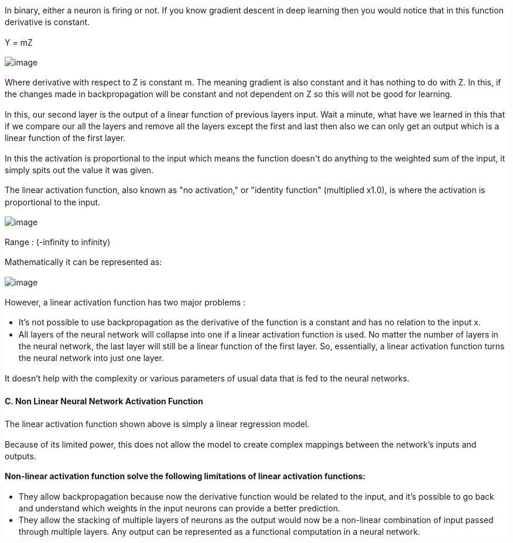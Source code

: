 In binary, either a neuron is firing or not. If you know gradient descent in deep learning then you would notice that in this function derivative is constant.

Y = mZ

![image](https://user-images.githubusercontent.com/99672298/186444216-138f162e-dfe3-49c4-a5d2-f65d9f64b5ac.png)

Where derivative with respect to Z is constant m. The meaning gradient is also constant and it has nothing to do with Z. In this, if the changes made in backpropagation will be constant and not dependent on Z so this will not be good for learning. 

In this, our second layer is the output of a linear function of previous layers input. Wait a minute, what have we learned in this that if we compare our all the layers and remove all the layers except the first and last then also we can only get an output which is a linear function of the first layer.

In this the activation is proportional to the input which means the function doesn't do anything to the weighted sum of the input, it simply spits out the value it was given.

The linear activation function, also known as "no activation," or "identity function" (multiplied x1.0), is where the activation is proportional to the input.

![image](https://user-images.githubusercontent.com/99672298/186430449-7b4e123f-b15c-454b-9484-3d314f70dd16.png)

Range : (-infinity to infinity)

Mathematically it can be represented as:

![image](https://user-images.githubusercontent.com/99672298/186430668-2ecf6c6c-22b5-418b-b035-bbbb002c12ad.png)

However, a linear activation function has two major problems :

+ It’s not possible to use backpropagation as the derivative of the function is a constant and has no relation to the input x. 
+ All layers of the neural network will collapse into one if a linear activation function is used. No matter the number of layers in the neural network, the last layer will still be a linear function of the first layer. So, essentially, a linear activation function turns the neural network into just one layer.

It doesn’t help with the complexity or various parameters of usual data that is fed to the neural networks.

#### C. Non Linear Neural Network Activation Function

The linear activation function shown above is simply a linear regression model. 

Because of its limited power, this does not allow the model to create complex mappings between the network’s inputs and outputs. 

**Non-linear activation function solve the following limitations of linear activation functions:**

+ They allow backpropagation because now the derivative function would be related to the input, and it’s possible to go back and understand which weights in the input neurons can provide a better prediction.
+ They allow the stacking of multiple layers of neurons as the output would now be a non-linear combination of input passed through multiple layers. Any output can be represented as a functional computation in a neural network.
